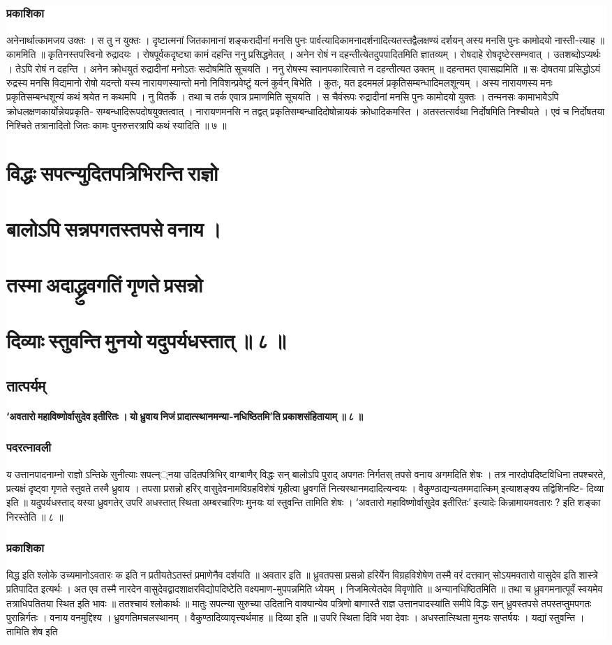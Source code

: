 ### **प्रकाशिका**

अनेनार्थात्कामजय उक्तः । स तु न युक्तः । दृष्टात्मनां जितकामानां शङ्करादीनां मनसि पुनः पार्वत्यादिकामनादर्शनादित्यतस्तद्वैलक्षण्यं दर्शयन् अस्य मनसि पुनः कामोदयो नास्ती-त्याह ॥ काममिति ॥ कृतिनस्तपस्विनो रुद्रादयः । रोषपूर्वकदृष्ट्या कामं दहन्ति ननु प्रसिद्धमेतत् । अनेन रोषं न दहन्तीत्येतदुपपादितमिति ज्ञातव्यम् । रोषदाहे रोषदृष्टेरसम्भवात् । उतशब्दोऽप्यर्थः । तेऽपि रोषं न दहन्ति । अनेन क्रोधयुतं रुद्रादीनां मनोऽतः सदोषमिति सूचयति । ननु रोषस्य स्वानपकारित्वात्ते न दहन्तीत्यत उक्तम् ॥ दहन्तमत एवासह्यमिति ॥ सः दोषतया प्रसिद्धोऽयं रुद्रस्य मनसि विद्यमानो रोषो यदन्तो यस्य नारायणस्यान्तो मनो निविशन्प्रवेष्टुं यत्नं कुर्वन् बिभेति । कुतः, यत इदममलं प्रकृतिसम्बन्धादिमलशून्यम् । अस्य नारायणस्य मनः प्रकृतिसम्बन्धशून्यं कथं श्रयेत न कथमपि । नु वितर्के । तथा च तर्क एवात्र प्रमाणमिति सूचयति । स चैवंरूपः रुद्रादीनां मनसि पुनः कामोदयो युक्तः । तन्मनसः कामाभावेेऽपि क्रोधलक्षणकार्योन्नेयप्रकृति- सम्बन्धादिरूपदोषयुक्तत्वात् । नारायणमनसि न तद्वत् प्रकृतिसम्बन्धादिदोषोन्नायकं क्रोधादिकमस्ति । अतस्तत्सर्वथा निर्दोषमिति निश्चीयते । एवं च निर्दोषतया निश्चिते तत्रानादितो जितः कामः पुनरुत्तरत्रापि कथं स्यादिति ॥ ७ ॥

# विद्धः सपत्न्युदितपत्रिभिरन्ति राज्ञो 

# बालोऽपि सन्नपगतस्तपसे वनाय ।

# तस्मा अदाद्ध्रुवगतिं गृणते प्रसन्नो 

# दिव्याः स्तुवन्ति मुनयो यदुपर्यधस्तात् ॥ ८ ॥

## **तात्पर्यम्**

**‘अवतारो महाविष्णोर्वासुदेव इतीरितः । यो ध्रुवाय निजं प्रादात्स्थानमन्या-नधिष्ठितमि’ति प्रकाशसंहितायाम् ॥ ८ ॥**

### **पदरत्नावली**

य उत्तानपादनाम्नो राज्ञो ऽन्तिके सुनीत्याः सपत्न््नया उदितपत्रिभिर् वाग्बाणैर् विद्धः सन् बालोऽपि पुराद् अपगतः निर्गतस् तपसे वनाय अगमदिति शेषः । तत्र नारदोपदिष्टविधिना तपश्चरते, प्रत्यक्षं दृष्ट्वा गृणते स्तुवते तस्मै ध्रुवाय । तपसा प्रसन्नो हरिर् वासुदेवनामविग्रहविशेषं गृहीत्वा ध्रुवगतिं नित्यस्थानमदादित्यन्वयः । वैकुण्ठाद्यन्यतममदात्किम् इत्याशङ्क्य तद्विशिनष्टि- दिव्या इति ॥ यदुपर्यधस्ताद् यस्या ध्रुवगतेर् उपरि अधस्तात् स्थिता अम्बरचारिणः मुनयः यां स्तुवन्ति तामिति शेषः । ‘अवतारो महाविष्णोर्वासुदेव इतीरितः’ इत्यादेः किन्नामायमवतारः ? इति शङ्का निरस्तेति ॥ ८ ॥

### **प्रकाशिका**

विद्ध इति श्लोके उच्यमानोऽवतारः क इति न प्रतीयतेऽतस्तं प्रमाणेनैव दर्शयति ॥ अवतार इति ॥ ध्रुवतपसा प्रसन्नो हरिर्येन विग्रहविशेषेण तस्मै वरं दत्तवान् सोऽयमवतारो वासुदेव इति शास्त्रे प्रतिपादित इत्यर्थः । अत एव तस्मै नारदेन वासुदेवद्वादशाक्षरविद्योपदिष्टेति वक्ष्यमाण-मुपपन्नमिति ध्येयम् । निजमित्येतदेव विवृणोति ॥ अन्यानधिष्ठितमिति ॥ तथा च ध्रुवगमनात्पूर्वं स्वयमेव तत्राधिपतितया स्थित इति भावः ॥ ततश्चायं श्लोकार्थः ॥ मातुः सपत्न्या सुरुच्या उदितानि वाक्यान्येव पत्रिणो बाणास्तै राज्ञ उत्तानपादस्यांति समीपे विद्धः सन् ध्रुवस्तपसे तपस्तप्तुमपगतः पुरान्निर्गतः । वनाय वनमुद्दिश्य । ध्रुवगतिमचलस्थानम् । वैकुण्ठादिव्यावृत्त्यर्थमाह ॥ दिव्या इति ॥ उपरि स्थिता दिवि भवा देवाः । अधस्तात्स्थिता मुनयः सप्तर्षयः । यद्यां स्तुवन्ति । तामिति शेष इति
